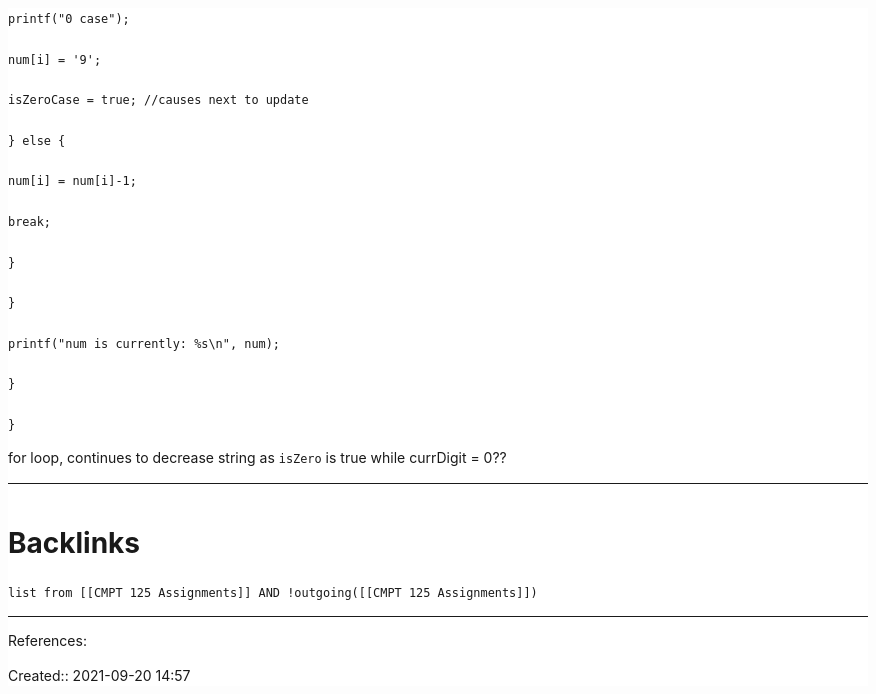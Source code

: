 ```
printf("0 case");

num[i] = '9';

isZeroCase = true; //causes next to update

} else {

num[i] = num[i]-1;

break;

}

}

printf("num is currently: %s\n", num);

}

}
```

for loop, continues to decrease string as `isZero` is true
while currDigit = 0??
___
# Backlinks
```dataview
list from [[CMPT 125 Assignments]] AND !outgoing([[CMPT 125 Assignments]])
```
___
References:

Created:: 2021-09-20 14:57